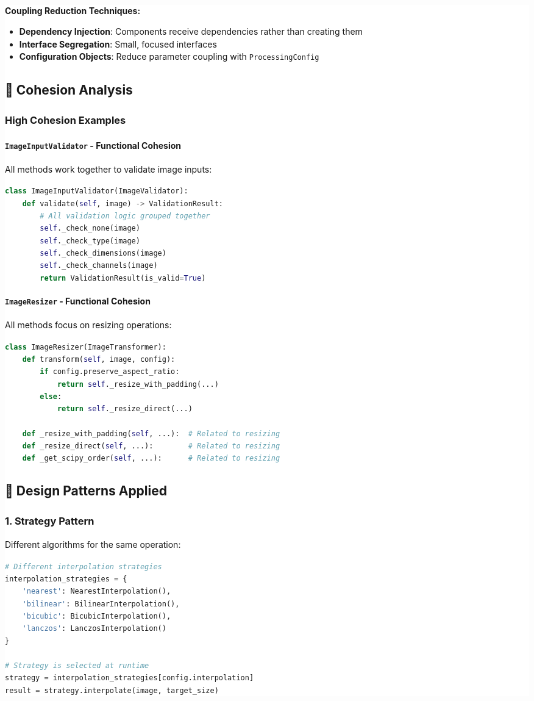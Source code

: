 **Coupling Reduction Techniques:**
- **Dependency Injection**: Components receive dependencies rather than creating them
- **Interface Segregation**: Small, focused interfaces
- **Configuration Objects**: Reduce parameter coupling with `ProcessingConfig`

## 🎯 Cohesion Analysis

### High Cohesion Examples

#### `ImageInputValidator` - Functional Cohesion
All methods work together to validate image inputs:
```python
class ImageInputValidator(ImageValidator):
    def validate(self, image) -> ValidationResult:
        # All validation logic grouped together
        self._check_none(image)
        self._check_type(image)
        self._check_dimensions(image)
        self._check_channels(image)
        return ValidationResult(is_valid=True)
```

#### `ImageResizer` - Functional Cohesion
All methods focus on resizing operations:
```python
class ImageResizer(ImageTransformer):
    def transform(self, image, config):
        if config.preserve_aspect_ratio:
            return self._resize_with_padding(...)
        else:
            return self._resize_direct(...)
    
    def _resize_with_padding(self, ...):  # Related to resizing
    def _resize_direct(self, ...):        # Related to resizing
    def _get_scipy_order(self, ...):      # Related to resizing
```

## 🎨 Design Patterns Applied

### 1. Strategy Pattern
Different algorithms for the same operation:

```python
# Different interpolation strategies
interpolation_strategies = {
    'nearest': NearestInterpolation(),
    'bilinear': BilinearInterpolation(),
    'bicubic': BicubicInterpolation(),
    'lanczos': LanczosInterpolation()
}

# Strategy is selected at runtime
strategy = interpolation_strategies[config.interpolation]
result = strategy.interpolate(image, target_size)
```

